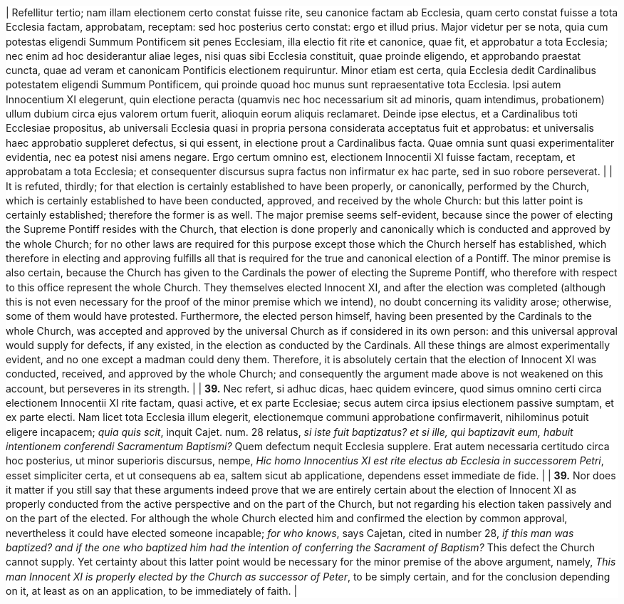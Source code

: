 | Refellitur tertio; nam illam electionem certo constat fuisse rite, seu canonice factam ab Ecclesia, quam certo constat fuisse a tota Ecclesia factam, approbatam, receptam: sed hoc posterius certo constat: ergo et illud prius. Major videtur per se nota, quia cum potestas eligendi Summum Pontificem sit penes Ecclesiam, illa electio fit rite et canonice, quae fit, et approbatur a tota Ecclesia; nec enim ad hoc desiderantur aliae leges, nisi quas sibi Ecclesia constituit, quae proinde eligendo, et approbando praestat cuncta, quae ad veram et canonicam Pontificis electionem requiruntur. Minor etiam est certa, quia Ecclesia dedit Cardinalibus potestatem eligendi Summum Pontificem, qui proinde quoad hoc munus sunt repraesentative tota Ecclesia. Ipsi autem Innocentium XI elegerunt, quin electione peracta (quamvis nec hoc necessarium sit ad minoris, quam intendimus, probationem) ullum dubium circa ejus valorem ortum fuerit, alioquin eorum aliquis reclamaret. Deinde ipse electus, et a Cardinalibus toti Ecclesiae propositus, ab universali Ecclesia quasi in propria persona considerata acceptatus fuit et approbatus: et universalis haec approbatio suppleret defectus, si qui essent, in electione prout a Cardinalibus facta. Quae omnia sunt quasi experimentaliter evidentia, nec ea potest nisi amens negare. Ergo certum omnino est, electionem Innocentii XI fuisse factam, receptam, et approbatam a tota Ecclesia; et consequenter discursus supra factus non infirmatur ex hac parte, sed in suo robore perseverat. | | It is refuted, thirdly; for that election is certainly established to have been properly, or canonically, performed by the Church, which is certainly established to have been conducted, approved, and received by the whole Church: but this latter point is certainly established; therefore the former is as well. The major premise seems self-evident, because since the power of electing the Supreme Pontiff resides with the Church, that election is done properly and canonically which is conducted and approved by the whole Church; for no other laws are required for this purpose except those which the Church herself has established, which therefore in electing and approving fulfills all that is required for the true and canonical election of a Pontiff. The minor premise is also certain, because the Church has given to the Cardinals the power of electing the Supreme Pontiff, who therefore with respect to this office represent the whole Church. They themselves elected Innocent XI, and after the election was completed (although this is not even necessary for the proof of the minor premise which we intend), no doubt concerning its validity arose; otherwise, some of them would have protested. Furthermore, the elected person himself, having been presented by the Cardinals to the whole Church, was accepted and approved by the universal Church as if considered in its own person: and this universal approval would supply for defects, if any existed, in the election as conducted by the Cardinals. All these things are almost experimentally evident, and no one except a madman could deny them. Therefore, it is absolutely certain that the election of Innocent XI was conducted, received, and approved by the whole Church; and consequently the argument made above is not weakened on this account, but perseveres in its strength. |
| **39.** Nec refert, si adhuc dicas, haec quidem evincere, quod simus omnino certi circa electionem Innocentii XI rite factam, quasi active, et ex parte Ecclesiae; secus autem circa ipsius electionem passive sumptam, et ex parte electi. Nam licet tota Ecclesia illum elegerit, electionemque communi approbatione confirmaverit, nihilominus potuit eligere incapacem; *quia quis scit*, inquit Cajet. num. 28 relatus, *si iste fuit baptizatus? et si ille, qui baptizavit eum, habuit intentionem conferendi Sacramentum Baptismi?* Quem defectum nequit Ecclesia supplere. Erat autem necessaria certitudo circa hoc posterius, ut minor superioris discursus, nempe, *Hic homo Innocentius XI est rite electus ab Ecclesia in successorem Petri*, esset simpliciter certa, et ut consequens ab ea, saltem sicut ab applicatione, dependens esset immediate de fide. | | **39.** Nor does it matter if you still say that these arguments indeed prove that we are entirely certain about the election of Innocent XI as properly conducted from the active perspective and on the part of the Church, but not regarding his election taken passively and on the part of the elected. For although the whole Church elected him and confirmed the election by common approval, nevertheless it could have elected someone incapable; *for who knows*, says Cajetan, cited in number 28, *if this man was baptized? and if the one who baptized him had the intention of conferring the Sacrament of Baptism?* This defect the Church cannot supply. Yet certainty about this latter point would be necessary for the minor premise of the above argument, namely, *This man Innocent XI is properly elected by the Church as successor of Peter*, to be simply certain, and for the conclusion depending on it, at least as on an application, to be immediately of faith. |